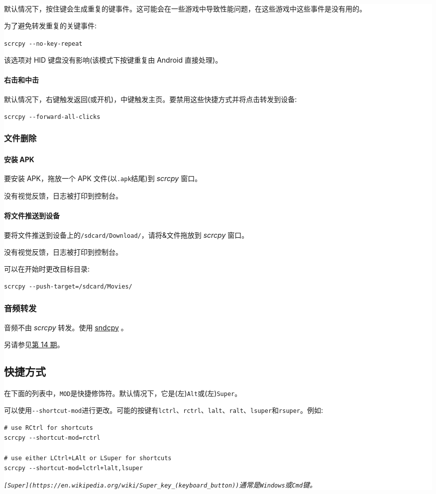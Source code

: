 默认情况下，按住键会生成重复的键事件。这可能会在一些游戏中导致性能问题，在这些游戏中这些事件是没有用的。

为了避免转发重复的关键事件:

```
scrcpy --no-key-repeat
```

该选项对 HID 键盘没有影响(该模式下按键重复由 Android 直接处理)。

#### 右击和中击

默认情况下，右键触发返回(或开机)，中键触发主页。要禁用这些快捷方式并将点击转发到设备:

```
scrcpy --forward-all-clicks
```

### 文件删除

#### 安装 APK

要安装 APK，拖放一个 APK 文件(以`.apk`结尾)到 *scrcpy* 窗口。

没有视觉反馈，日志被打印到控制台。

#### 将文件推送到设备

要将文件推送到设备上的`/sdcard/Download/`，请将&文件拖放到 *scrcpy* 窗口。

没有视觉反馈，日志被打印到控制台。

可以在开始时更改目标目录:

```
scrcpy --push-target=/sdcard/Movies/
```

### 音频转发

音频不由 *scrcpy* 转发。使用 [sndcpy](https://github.com/rom1v/sndcpy) 。

另请参见[第 14 期](https://github.com/Genymobile/scrcpy/issues/14)。

## 快捷方式

在下面的列表中，`MOD`是快捷修饰符。默认情况下，它是(左)`Alt`或(左)`Super`。

可以使用`--shortcut-mod`进行更改。可能的按键有`lctrl`、`rctrl`、`lalt`、`ralt`、`lsuper`和`rsuper`。例如:

```
# use RCtrl for shortcuts
scrcpy --shortcut-mod=rctrl

# use either LCtrl+LAlt or LSuper for shortcuts
scrcpy --shortcut-mod=lctrl+lalt,lsuper
```

*`[Super](https://en.wikipedia.org/wiki/Super_key_(keyboard_button))`通常是`Windows`或`Cmd`键。*

